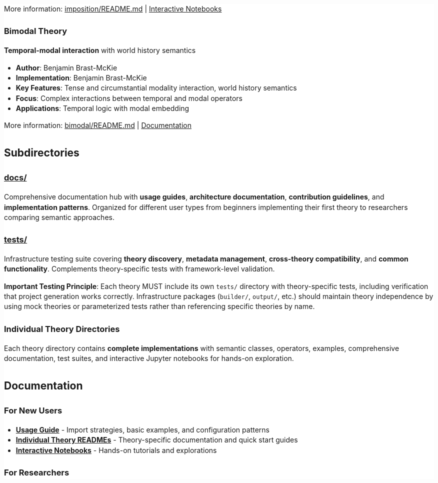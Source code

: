 More information: [imposition/README.md](imposition/README.md) | [Interactive Notebooks](imposition/notebooks/README.md)

### Bimodal Theory

**Temporal-modal interaction** with world history semantics

- **Author**: Benjamin Brast-McKie
- **Implementation**: Benjamin Brast-McKie
- **Key Features**: Tense and circumstantial modality interaction, world history semantics
- **Focus**: Complex interactions between temporal and modal operators
- **Applications**: Temporal logic with modal embedding

More information: [bimodal/README.md](bimodal/README.md) | [Documentation](bimodal/docs/README.md)

## Subdirectories

### [docs/](docs/README.md)

Comprehensive documentation hub with **usage guides**, **architecture documentation**, **contribution guidelines**, and **implementation patterns**. Organized for different user types from beginners implementing their first theory to researchers comparing semantic approaches.

### [tests/](tests/README.md)

Infrastructure testing suite covering **theory discovery**, **metadata management**, **cross-theory compatibility**, and **common functionality**. Complements theory-specific tests with framework-level validation.

**Important Testing Principle**: Each theory MUST include its own `tests/` directory with theory-specific tests, including verification that project generation works correctly. Infrastructure packages (`builder/`, `output/`, etc.) should maintain theory independence by using mock theories or parameterized tests rather than referencing specific theories by name.

### Individual Theory Directories

Each theory directory contains **complete implementations** with semantic classes, operators, examples, comprehensive documentation, test suites, and interactive Jupyter notebooks for hands-on exploration.

## Documentation

### For New Users

- **[Usage Guide](docs/USAGE_GUIDE.md)** - Import strategies, basic examples, and configuration patterns
- **[Individual Theory READMEs](logos/README.md)** - Theory-specific documentation and quick start guides
- **[Interactive Notebooks](logos/notebooks/README.md)** - Hands-on tutorials and explorations

### For Researchers
